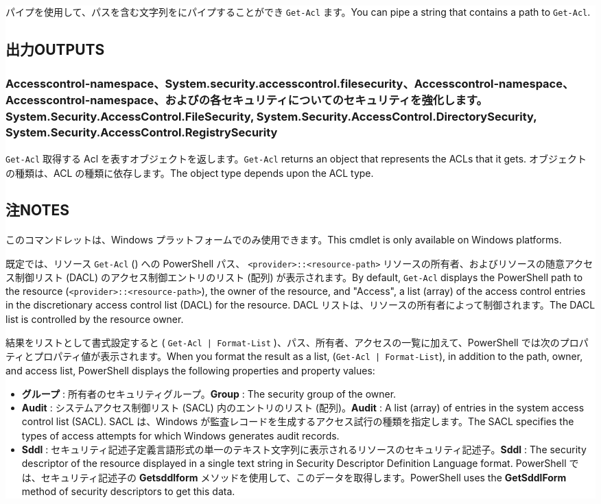 <span data-ttu-id="b683d-179">パイプを使用して、パスを含む文字列をにパイプすることができ `Get-Acl` ます。</span><span class="sxs-lookup"><span data-stu-id="b683d-179">You can pipe a string that contains a path to `Get-Acl`.</span></span>

## <span data-ttu-id="b683d-180">出力</span><span class="sxs-lookup"><span data-stu-id="b683d-180">OUTPUTS</span></span>

### <span data-ttu-id="b683d-181">Accesscontrol-namespace、System.security.accesscontrol.filesecurity、Accesscontrol-namespace、Accesscontrol-namespace、およびの各セキュリティについてのセキュリティを強化します。</span><span class="sxs-lookup"><span data-stu-id="b683d-181">System.Security.AccessControl.FileSecurity, System.Security.AccessControl.DirectorySecurity, System.Security.AccessControl.RegistrySecurity</span></span>

<span data-ttu-id="b683d-182">`Get-Acl` 取得する Acl を表すオブジェクトを返します。</span><span class="sxs-lookup"><span data-stu-id="b683d-182">`Get-Acl` returns an object that represents the ACLs that it gets.</span></span> <span data-ttu-id="b683d-183">オブジェクトの種類は、ACL の種類に依存します。</span><span class="sxs-lookup"><span data-stu-id="b683d-183">The object type depends upon the ACL type.</span></span>

## <span data-ttu-id="b683d-184">注</span><span class="sxs-lookup"><span data-stu-id="b683d-184">NOTES</span></span>

<span data-ttu-id="b683d-185">このコマンドレットは、Windows プラットフォームでのみ使用できます。</span><span class="sxs-lookup"><span data-stu-id="b683d-185">This cmdlet is only available on Windows platforms.</span></span>

<span data-ttu-id="b683d-186">既定では、リソース `Get-Acl` () への PowerShell パス、 `<provider>::<resource-path>` リソースの所有者、およびリソースの随意アクセス制御リスト (DACL) のアクセス制御エントリのリスト (配列) が表示されます。</span><span class="sxs-lookup"><span data-stu-id="b683d-186">By default, `Get-Acl` displays the PowerShell path to the resource (`<provider>::<resource-path>`), the owner of the resource, and "Access", a list (array) of the access control entries in the discretionary access control list (DACL) for the resource.</span></span> <span data-ttu-id="b683d-187">DACL リストは、リソースの所有者によって制御されます。</span><span class="sxs-lookup"><span data-stu-id="b683d-187">The DACL list is controlled by the resource owner.</span></span>

<span data-ttu-id="b683d-188">結果をリストとして書式設定すると ( `Get-Acl | Format-List` )、パス、所有者、アクセスの一覧に加えて、PowerShell では次のプロパティとプロパティ値が表示されます。</span><span class="sxs-lookup"><span data-stu-id="b683d-188">When you format the result as a list, (`Get-Acl | Format-List`), in addition to the path, owner, and access list, PowerShell displays the following properties and property values:</span></span>

- <span data-ttu-id="b683d-189">**グループ** : 所有者のセキュリティグループ。</span><span class="sxs-lookup"><span data-stu-id="b683d-189">**Group** : The security group of the owner.</span></span>
- <span data-ttu-id="b683d-190">**Audit** : システムアクセス制御リスト (SACL) 内のエントリのリスト (配列)。</span><span class="sxs-lookup"><span data-stu-id="b683d-190">**Audit** :  A list (array) of entries in the system access control list (SACL).</span></span> <span data-ttu-id="b683d-191">SACL は、Windows が監査レコードを生成するアクセス試行の種類を指定します。</span><span class="sxs-lookup"><span data-stu-id="b683d-191">The SACL specifies the types of access attempts for which Windows generates audit records.</span></span>
- <span data-ttu-id="b683d-192">**Sddl** : セキュリティ記述子定義言語形式の単一のテキスト文字列に表示されるリソースのセキュリティ記述子。</span><span class="sxs-lookup"><span data-stu-id="b683d-192">**Sddl** : The security descriptor of the resource displayed in a single text string in Security Descriptor Definition Language format.</span></span> <span data-ttu-id="b683d-193">PowerShell では、セキュリティ記述子の **Getsddlform** メソッドを使用して、このデータを取得します。</span><span class="sxs-lookup"><span data-stu-id="b683d-193">PowerShell uses the **GetSddlForm** method of security descriptors to get this data.</span></span>
